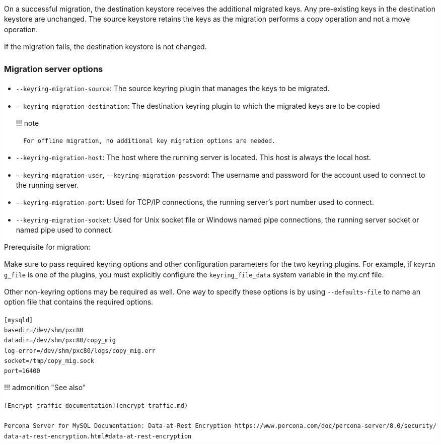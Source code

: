On a successful migration, the destination keystore receives the additional
migrated keys. Any pre-existing keys in the destination keystore are unchanged.
The source keystore retains the keys as the migration performs a copy operation and
not a move operation.

If the migration fails, the destination keystore is not changed.

### Migration server options

* `--keyring-migration-source`: The source keyring plugin that manages the
keys to be migrated.

* `--keyring-migration-destination`: The destination keyring plugin to which
the migrated keys are to be copied

    !!! note

        For offline migration, no additional key migration options are needed.

* `--keyring-migration-host`: The host where the running server is located.
This host is always the local host.

* `--keyring-migration-user`, `--keyring-migration-password`: The username
and password for the account used to connect to the running server.

* `--keyring-migration-port`: Used for TCP/IP connections, the running
server’s port  number used to connect.

* `--keyring-migration-socket`: Used for Unix socket file or Windows named pipe
connections, the running server socket or named pipe used to connect.

Prerequisite for migration:

Make sure to pass required keyring options and other configuration parameters
for the two keyring plugins. For example, if `keyring_file` is one of the
plugins, you must explicitly configure the `keyring_file_data` system variable in the my.cnf file.

Other non-keyring options may be required as well. One way to specify these
options is by using `--defaults-file` to name an option file that contains
the required options.

```text
[mysqld]
basedir=/dev/shm/pxc80
datadir=/dev/shm/pxc80/copy_mig
log-error=/dev/shm/pxc80/logs/copy_mig.err
socket=/tmp/copy_mig.sock
port=16400
```

!!! admonition "See also"

    [Encrypt traffic documentation](encrypt-traffic.md)

    Percona Server for MySQL Documentation: Data-at-Rest Encryption https://www.percona.com/doc/percona-server/8.0/security/data-at-rest-encryption.html#data-at-rest-encryption

[Use the kerying component or keyring plugin]: https://docs.percona.com/percona-server/8.0/using-keyring-plugin.html
